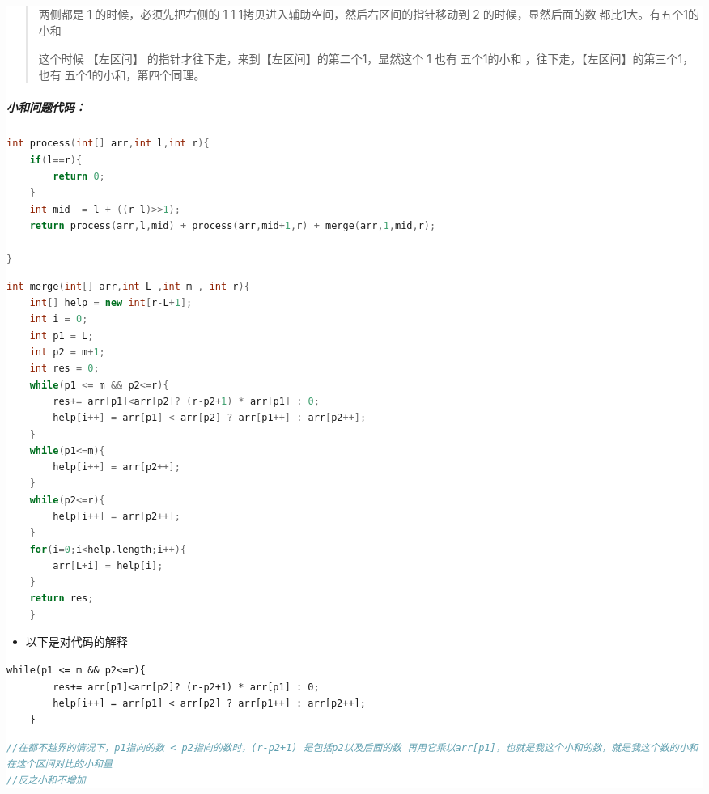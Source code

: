 >两侧都是 1 的时候，必须先把右侧的 1 1 1拷贝进入辅助空间，然后右区间的指针移动到 2 的时候，显然后面的数 都比1大。有五个1的小和
>
>这个时候 【左区间】 的指针才往下走，来到【左区间】的第二个1，显然这个 1 也有 五个1的小和 ，往下走，【左区间】的第三个1，也有 五个1的小和，第四个同理。



##### 小和问题代码：

```c++
int process(int[] arr,int l,int r){
	if(l==r){
		return 0;
	}
	int mid  = l + ((r-l)>>1);
	return process(arr,l,mid) + process(arr,mid+1,r) + merge(arr,1,mid,r);

}  
```

```C++
int merge(int[] arr,int L ,int m , int r){
	int[] help = new int[r-L+1];
	int i = 0;
	int p1 = L;
	int p2 = m+1;
	int res = 0;
	while(p1 <= m && p2<=r){
		res+= arr[p1]<arr[p2]? (r-p2+1) * arr[p1] : 0;
		help[i++] = arr[p1] < arr[p2] ? arr[p1++] : arr[p2++];
	}
	while(p1<=m){
		help[i++] = arr[p2++];
	}
	while(p2<=r){
		help[i++] = arr[p2++];
	}
	for(i=0;i<help.length;i++){
		arr[L+i] = help[i];
	}
	return res;
	}
```



* 以下是对代码的解释

```
while(p1 <= m && p2<=r){
		res+= arr[p1]<arr[p2]? (r-p2+1) * arr[p1] : 0;
		help[i++] = arr[p1] < arr[p2] ? arr[p1++] : arr[p2++];
	}
```

```c++
//在都不越界的情况下，p1指向的数 < p2指向的数时，(r-p2+1) 是包括p2以及后面的数 再用它乘以arr[p1]，也就是我这个小和的数，就是我这个数的小和在这个区间对比的小和量
//反之小和不增加
```
